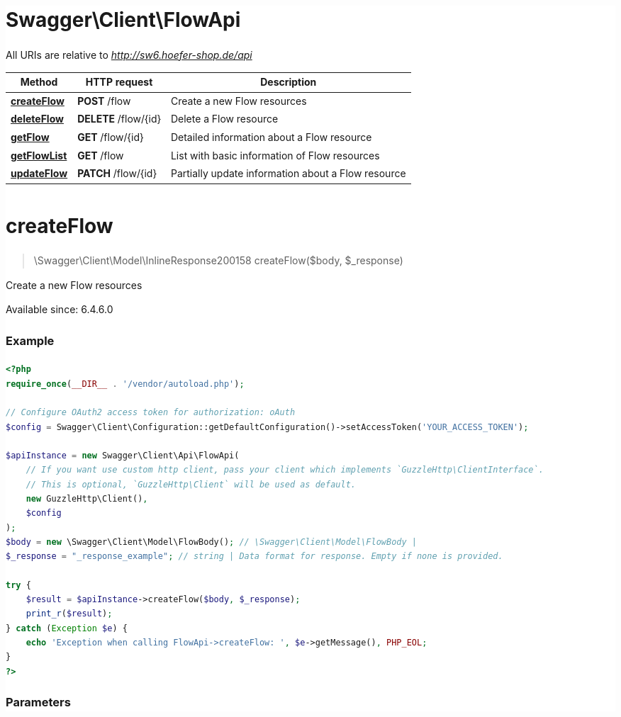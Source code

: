 # Swagger\Client\FlowApi

All URIs are relative to *http://sw6.hoefer-shop.de/api*

Method | HTTP request | Description
------------- | ------------- | -------------
[**createFlow**](FlowApi.md#createflow) | **POST** /flow | Create a new Flow resources
[**deleteFlow**](FlowApi.md#deleteflow) | **DELETE** /flow/{id} | Delete a Flow resource
[**getFlow**](FlowApi.md#getflow) | **GET** /flow/{id} | Detailed information about a Flow resource
[**getFlowList**](FlowApi.md#getflowlist) | **GET** /flow | List with basic information of Flow resources
[**updateFlow**](FlowApi.md#updateflow) | **PATCH** /flow/{id} | Partially update information about a Flow resource

# **createFlow**
> \Swagger\Client\Model\InlineResponse200158 createFlow($body, $_response)

Create a new Flow resources

Available since: 6.4.6.0

### Example
```php
<?php
require_once(__DIR__ . '/vendor/autoload.php');

// Configure OAuth2 access token for authorization: oAuth
$config = Swagger\Client\Configuration::getDefaultConfiguration()->setAccessToken('YOUR_ACCESS_TOKEN');

$apiInstance = new Swagger\Client\Api\FlowApi(
    // If you want use custom http client, pass your client which implements `GuzzleHttp\ClientInterface`.
    // This is optional, `GuzzleHttp\Client` will be used as default.
    new GuzzleHttp\Client(),
    $config
);
$body = new \Swagger\Client\Model\FlowBody(); // \Swagger\Client\Model\FlowBody | 
$_response = "_response_example"; // string | Data format for response. Empty if none is provided.

try {
    $result = $apiInstance->createFlow($body, $_response);
    print_r($result);
} catch (Exception $e) {
    echo 'Exception when calling FlowApi->createFlow: ', $e->getMessage(), PHP_EOL;
}
?>
```

### Parameters
